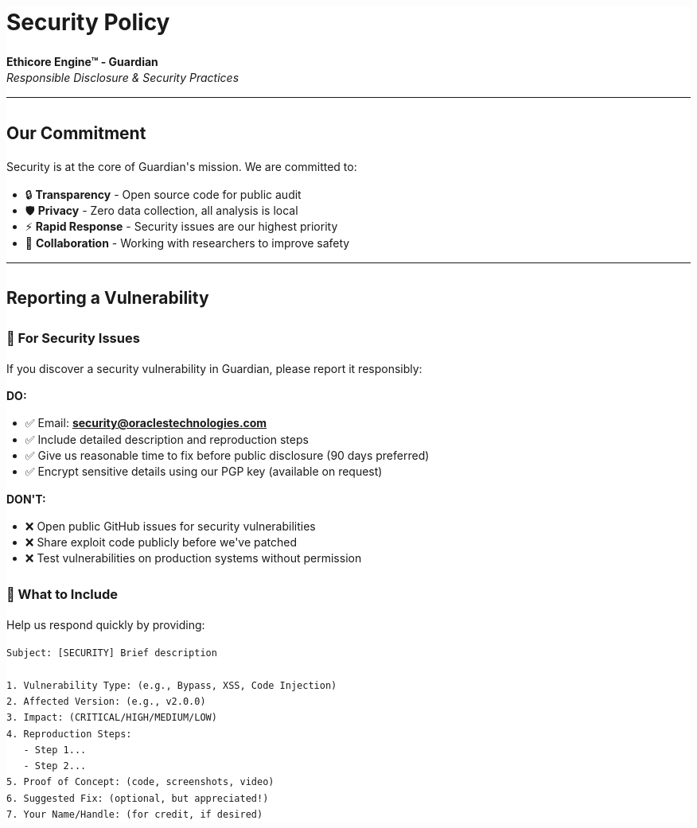 # Security Policy

**Ethicore Engine™ - Guardian**  
*Responsible Disclosure & Security Practices*

---

## Our Commitment

Security is at the core of Guardian's mission. We are committed to:

- 🔒 **Transparency** - Open source code for public audit
- 🛡️ **Privacy** - Zero data collection, all analysis is local
- ⚡ **Rapid Response** - Security issues are our highest priority
- 🤝 **Collaboration** - Working with researchers to improve safety

---

## Reporting a Vulnerability

### 🚨 For Security Issues

If you discover a security vulnerability in Guardian, please report it responsibly:

**DO:**
- ✅ Email: **security@oraclestechnologies.com**
- ✅ Include detailed description and reproduction steps
- ✅ Give us reasonable time to fix before public disclosure (90 days preferred)
- ✅ Encrypt sensitive details using our PGP key (available on request)

**DON'T:**
- ❌ Open public GitHub issues for security vulnerabilities
- ❌ Share exploit code publicly before we've patched
- ❌ Test vulnerabilities on production systems without permission

### 📧 What to Include

Help us respond quickly by providing:

```
Subject: [SECURITY] Brief description

1. Vulnerability Type: (e.g., Bypass, XSS, Code Injection)
2. Affected Version: (e.g., v2.0.0)
3. Impact: (CRITICAL/HIGH/MEDIUM/LOW)
4. Reproduction Steps:
   - Step 1...
   - Step 2...
5. Proof of Concept: (code, screenshots, video)
6. Suggested Fix: (optional, but appreciated!)
7. Your Name/Handle: (for credit, if desired)
```
